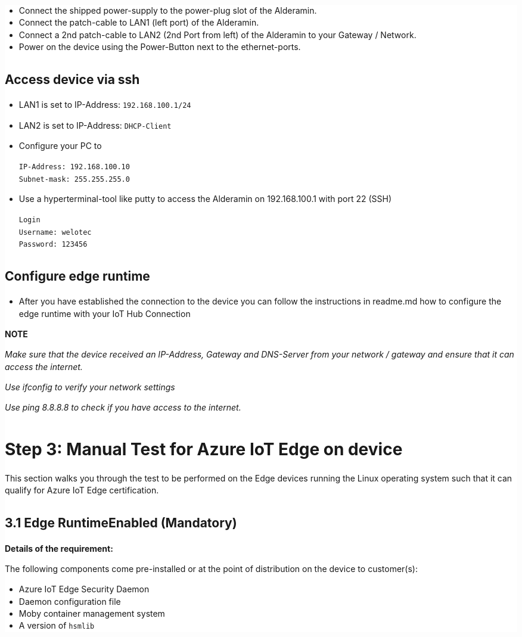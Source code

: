-   Connect the shipped power-supply to the power-plug slot of the Alderamin.
-   Connect the patch-cable to LAN1 (left port) of the Alderamin.
-   Connect a 2nd patch-cable to LAN2 (2nd Port from left) of the Alderamin to your Gateway / Network.
-   Power on the device using the Power-Button next to the ethernet-ports.

## Access device via ssh

-   LAN1 is set to IP-Address: `192.168.100.1/24`
-   LAN2 is set to IP-Address: `DHCP-Client`

-   Configure your PC to 

        IP-Address: 192.168.100.10
        Subnet-mask: 255.255.255.0

-   Use a hyperterminal-tool like putty to access the Alderamin on 192.168.100.1 with port 22 (SSH)

        Login
        Username: welotec
        Password: 123456

## Configure edge runtime

-   After you have established the connection to the device you can follow the instructions in readme.md how to configure the edge runtime with your IoT Hub Connection 

**NOTE**

*Make sure that the device received an IP-Address, Gateway and DNS-Server from your network / gateway and ensure that it can access the internet.*

*Use ifconfig to verify your network settings*

*Use ping 8.8.8.8 to check if you have access to the internet.*


<a name="Manual"></a>
# Step 3: Manual Test for Azure IoT Edge on device

This section walks you through the test to be performed on the Edge devices running the Linux operating system such that it can qualify for Azure IoT Edge certification.

<a name="Step-3-1-IoTEdgeRunTime"></a>
## 3.1 Edge RuntimeEnabled (Mandatory)

**Details of the requirement:**

The following components come pre-installed or at the point of distribution on the device to customer(s):

-   Azure IoT Edge Security Daemon
-   Daemon configuration file
-   Moby container management system
-   A version of `hsmlib` 
